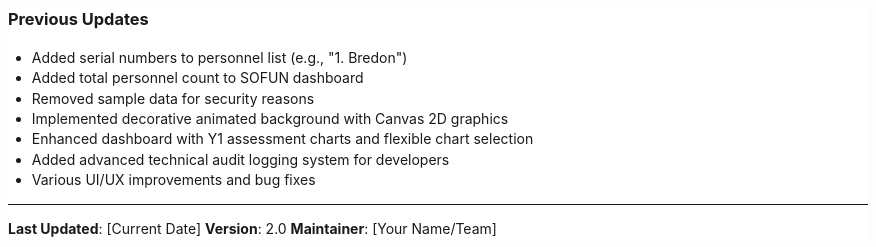 ### Previous Updates
- Added serial numbers to personnel list (e.g., "1. Bredon")
- Added total personnel count to SOFUN dashboard
- Removed sample data for security reasons
- Implemented decorative animated background with Canvas 2D graphics
- Enhanced dashboard with Y1 assessment charts and flexible chart selection
- Added advanced technical audit logging system for developers
- Various UI/UX improvements and bug fixes

---

**Last Updated**: [Current Date]
**Version**: 2.0
**Maintainer**: [Your Name/Team] 